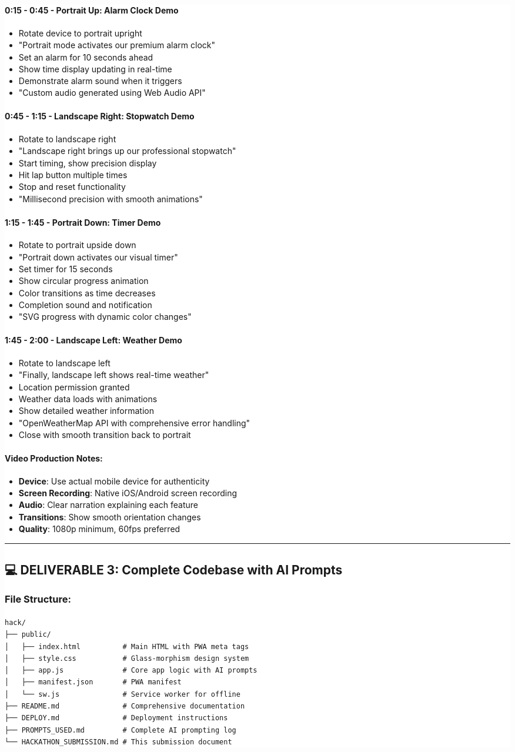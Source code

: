 #### **0:15 - 0:45 - Portrait Up: Alarm Clock Demo**
- Rotate device to portrait upright
- "Portrait mode activates our premium alarm clock"
- Set an alarm for 10 seconds ahead
- Show time display updating in real-time
- Demonstrate alarm sound when it triggers
- "Custom audio generated using Web Audio API"

#### **0:45 - 1:15 - Landscape Right: Stopwatch Demo**
- Rotate to landscape right  
- "Landscape right brings up our professional stopwatch"
- Start timing, show precision display
- Hit lap button multiple times
- Stop and reset functionality  
- "Millisecond precision with smooth animations"

#### **1:15 - 1:45 - Portrait Down: Timer Demo**
- Rotate to portrait upside down
- "Portrait down activates our visual timer"
- Set timer for 15 seconds
- Show circular progress animation
- Color transitions as time decreases  
- Completion sound and notification
- "SVG progress with dynamic color changes"

#### **1:45 - 2:00 - Landscape Left: Weather Demo**
- Rotate to landscape left
- "Finally, landscape left shows real-time weather"  
- Location permission granted
- Weather data loads with animations
- Show detailed weather information
- "OpenWeatherMap API with comprehensive error handling"
- Close with smooth transition back to portrait

#### **Video Production Notes:**
- **Device**: Use actual mobile device for authenticity
- **Screen Recording**: Native iOS/Android screen recording  
- **Audio**: Clear narration explaining each feature
- **Transitions**: Show smooth orientation changes
- **Quality**: 1080p minimum, 60fps preferred

---

## 💻 **DELIVERABLE 3: Complete Codebase with AI Prompts**

### **File Structure:**
```
hack/
├── public/
│   ├── index.html          # Main HTML with PWA meta tags
│   ├── style.css           # Glass-morphism design system  
│   ├── app.js              # Core app logic with AI prompts
│   ├── manifest.json       # PWA manifest
│   └── sw.js               # Service worker for offline
├── README.md               # Comprehensive documentation
├── DEPLOY.md               # Deployment instructions
├── PROMPTS_USED.md         # Complete AI prompting log
└── HACKATHON_SUBMISSION.md # This submission document
```
